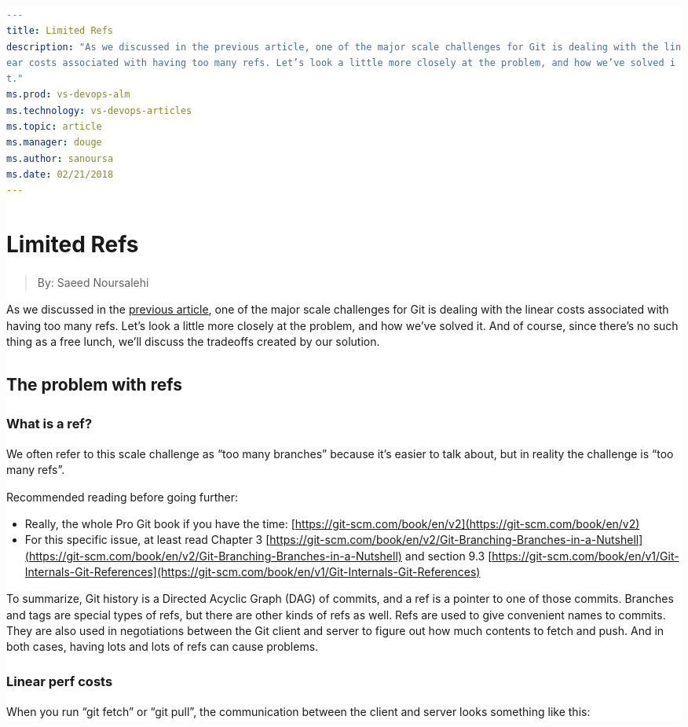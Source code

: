 ```yaml
---
title: Limited Refs
description: "As we discussed in the previous article, one of the major scale challenges for Git is dealing with the linear costs associated with having too many refs. Let’s look a little more closely at the problem, and how we’ve solved it."
ms.prod: vs-devops-alm
ms.technology: vs-devops-articles
ms.topic: article
ms.manager: douge
ms.author: sanoursa
ms.date: 02/21/2018
---
```

# Limited Refs
> By: Saeed Noursalehi

As we discussed in the [previous
article](technical-scale-challenges.md),
one of the major scale challenges for Git is dealing with the linear
costs associated with having too many refs. Let’s look a little more
closely at the problem, and how we’ve solved it. And of course, since
there’s no such thing as a free lunch, we’ll discuss the tradeoffs
created by our solution.

## The problem with refs
### What is a ref?
We often refer to this scale challenge as “too many branches” because
it’s easier to talk about, but in reality the challenge is “too many
refs”.

Recommended reading before going further:

- Really, the whole Pro Git book if you have the time: [https://git-scm.com/book/en/v2](https://git-scm.com/book/en/v2)
- For this specific issue, at least read Chapter 3 [https://git-scm.com/book/en/v2/Git-Branching-Branches-in-a-Nutshell](https://git-scm.com/book/en/v2/Git-Branching-Branches-in-a-Nutshell) and section 9.3 [https://git-scm.com/book/en/v1/Git-Internals-Git-References](https://git-scm.com/book/en/v1/Git-Internals-Git-References)

To summarize, Git history is a Directed Acyclic Graph (DAG) of commits,
and a ref is a pointer to one of those commits. Branches and tags are
special types of refs, but there are other kinds of refs as well.
Refs are used to give convenient names to commits. They are also used in
negotiations between the Git client and server to figure out how much
contents to fetch and push. And in both cases, having lots and lots of
refs can cause problems.

### Linear perf costs
When you run “git fetch” or “git pull”, the communication between the
client and server looks something like this:

